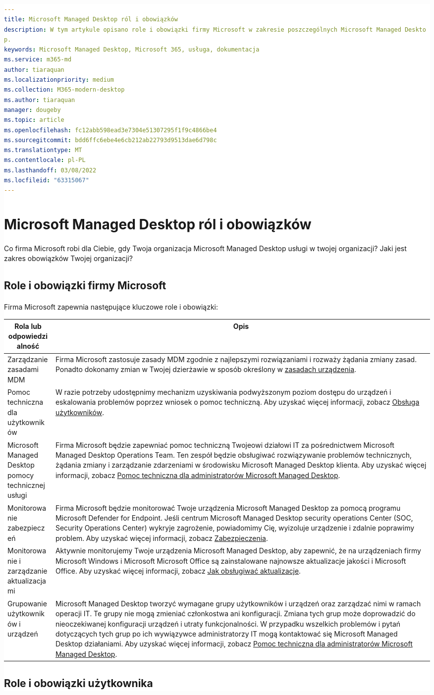 ```yaml
---
title: Microsoft Managed Desktop ról i obowiązków
description: W tym artykule opisano role i obowiązki firmy Microsoft w zakresie poszczególnych Microsoft Managed Desktop.
keywords: Microsoft Managed Desktop, Microsoft 365, usługa, dokumentacja
ms.service: m365-md
author: tiaraquan
ms.localizationpriority: medium
ms.collection: M365-modern-desktop
ms.author: tiaraquan
manager: dougeby
ms.topic: article
ms.openlocfilehash: fc12abb598ead3e7304e51307295f1f9c4866be4
ms.sourcegitcommit: bdd6ffc6ebe4e6cb212ab22793d9513dae6d798c
ms.translationtype: MT
ms.contentlocale: pl-PL
ms.lasthandoff: 03/08/2022
ms.locfileid: "63315067"
---
```

# <a name="microsoft-managed-desktop-roles-and-responsibilities"></a>Microsoft Managed Desktop ról i obowiązków




Co firma Microsoft robi dla Ciebie, gdy Twoja organizacja Microsoft Managed Desktop usługi w twojej organizacji? Jaki jest zakres obowiązków Twojej organizacji?

## <a name="microsofts-roles-and-responsibilities"></a>Role i obowiązki firmy Microsoft

Firma Microsoft zapewnia następujące kluczowe role i obowiązki:

| Rola lub odpowiedzialność | Opis |
| ----- | ----- |
| Zarządzanie zasadami MDM | Firma Microsoft zastosuje zasady MDM zgodnie z najlepszymi rozwiązaniami i rozważy żądania zmiany zasad. Ponadto dokonamy zmian w Twojej dzierżawie w sposób określony w [zasadach urządzenia](../service-description/device-policies.md). |
| Pomoc techniczna dla użytkowników | W razie potrzeby udostępnimy mechanizm uzyskiwania podwyższonym poziom dostępu do urządzeń i eskalowania problemów poprzez wniosek o pomoc techniczną. Aby uzyskać więcej informacji, zobacz [Obsługa użytkowników](../service-description/user-support.md).
| Microsoft Managed Desktop pomocy technicznej usługi | Firma Microsoft będzie zapewniać pomoc techniczną Twojeowi działowi IT za pośrednictwem Microsoft Managed Desktop Operations Team. Ten zespół będzie obsługiwać rozwiązywanie problemów technicznych, żądania zmiany i zarządzanie zdarzeniami w środowisku Microsoft Managed Desktop klienta. Aby uzyskać więcej informacji, zobacz [Pomoc techniczna dla administratorów Microsoft Managed Desktop](../working-with-managed-desktop/admin-support.md). |
| Monitorowanie zabezpieczeń | Firma Microsoft będzie monitorować Twoje urządzenia Microsoft Managed Desktop za pomocą programu Microsoft Defender for Endpoint. Jeśli centrum Microsoft Managed Desktop security operations Center (SOC, Security Operations Center) wykryje zagrożenie, powiadomimy Cię, wyizoluje urządzenie i zdalnie poprawimy problem. Aby uzyskać więcej informacji, zobacz [Zabezpieczenia](../service-description/security.md). |
| Monitorowanie i zarządzanie aktualizacjami | Aktywnie monitorujemy Twoje urządzenia Microsoft Managed Desktop, aby zapewnić, że na urządzeniach firmy Microsoft Windows i Microsoft Microsoft Office są zainstalowane najnowsze aktualizacje jakości i Microsoft Office. Aby uzyskać więcej informacji, zobacz [Jak obsługiwać aktualizacje](../service-description/updates.md). |
| Grupowanie użytkowników i urządzeń | Microsoft Managed Desktop tworzyć wymagane grupy użytkowników i urządzeń oraz zarządzać nimi w ramach operacji IT. Te grupy nie mogą zmieniać członkostwa ani konfiguracji. Zmiana tych grup może doprowadzić do nieoczekiwanej konfiguracji urządzeń i utraty funkcjonalności. W przypadku wszelkich problemów i pytań dotyczących tych grup po ich wywiązywce administratorzy IT mogą kontaktować się Microsoft Managed Desktop działaniami. Aby uzyskać więcej informacji, zobacz [Pomoc techniczna dla administratorów Microsoft Managed Desktop](../working-with-managed-desktop/admin-support.md). |

## <a name="your-roles-and-responsibilities"></a>Role i obowiązki użytkownika
